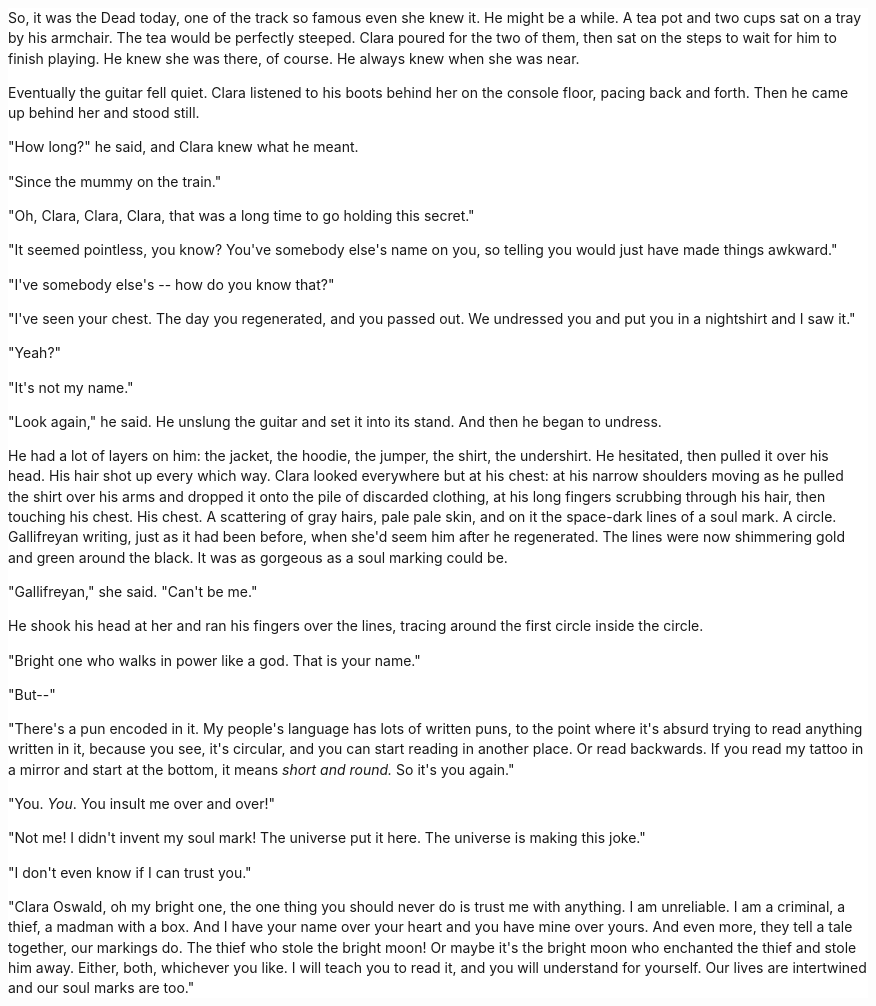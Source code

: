 So, it was the Dead today, one of the track so famous even she knew it. He might be a while. A tea pot and two cups sat on a tray by his armchair. The tea would be perfectly steeped. Clara poured for the two of them, then sat on the steps to wait for him to finish playing. He knew she was there, of course. He always knew when she was near.

Eventually the guitar fell quiet. Clara listened to his boots behind her on the console floor, pacing back and forth. Then he came up behind her and stood still.

"How long?" he said, and Clara knew what he meant.

"Since the mummy on the train."

"Oh, Clara, Clara, Clara, that was a long time to go holding this secret."

"It seemed pointless, you know? You've somebody else's name on you, so telling you would just have made things awkward."

"I've somebody else's -- how do you know that?"

"I've seen your chest. The day you regenerated, and you passed out. We undressed you and put you in a nightshirt and I saw it."

"Yeah?"

"It's not my name."

"Look again," he said. He unslung the guitar and set it into its stand. And then he began to undress.

He had a lot of layers on him: the jacket, the hoodie, the jumper, the shirt, the undershirt. He hesitated, then pulled it over his head. His hair shot up every which way. Clara looked everywhere but at his chest: at his narrow shoulders moving as he pulled the shirt over his arms and dropped it onto the pile of discarded clothing, at his long fingers scrubbing through his hair, then touching his chest. His chest. A scattering of gray hairs, pale pale skin, and on it the space-dark lines of a soul mark. A circle. Gallifreyan writing, just as it had been before, when she'd seem him after he regenerated. The lines were now shimmering gold and green around the black. It was as gorgeous as a soul marking could be.

"Gallifreyan," she said. "Can't be me."

He shook his head at her and ran his fingers over the lines, tracing around the first circle inside the circle.

"Bright one who walks in power like a god. That is your name."

"But--"

"There's a pun encoded in it. My people's language has lots of written puns, to the point where it's absurd trying to read anything written in it, because you see, it's circular, and you can start reading in another place. Or read backwards. If you read my tattoo in a mirror and start at the bottom, it means *short and round.* So it's you again."

"You. *You*. You insult me over and over!"

"Not me! I didn't invent my soul mark! The universe put it here. The universe is making this joke."

"I don't even know if I can trust you."

"Clara Oswald, oh my bright one, the one thing you should never do is trust me with anything. I am unreliable. I am a criminal, a thief, a madman with a box. And I have your name over your heart and you have mine over yours. And even more, they tell a tale together, our markings do. The thief who stole the bright moon! Or maybe it's the bright moon who enchanted the thief and stole him away. Either, both, whichever you like. I will teach you to read it, and you will understand for yourself. Our lives are intertwined and our soul marks are too."

